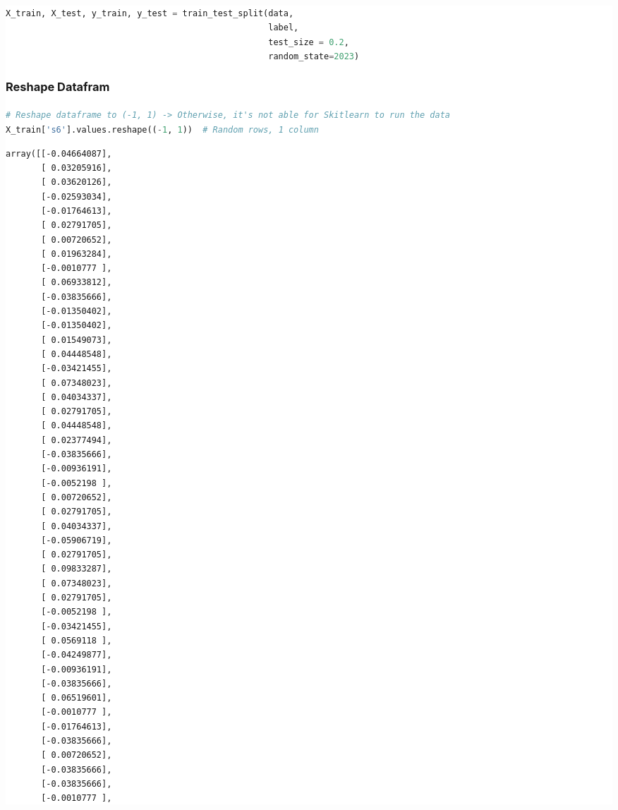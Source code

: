 
```python
X_train, X_test, y_train, y_test = train_test_split(data, 
                                                    label, 
                                                    test_size = 0.2, 
                                                    random_state=2023)
```

### Reshape Datafram


```python
# Reshape dataframe to (-1, 1) -> Otherwise, it's not able for Skitlearn to run the data
X_train['s6'].values.reshape((-1, 1))  # Random rows, 1 column


```




    array([[-0.04664087],
           [ 0.03205916],
           [ 0.03620126],
           [-0.02593034],
           [-0.01764613],
           [ 0.02791705],
           [ 0.00720652],
           [ 0.01963284],
           [-0.0010777 ],
           [ 0.06933812],
           [-0.03835666],
           [-0.01350402],
           [-0.01350402],
           [ 0.01549073],
           [ 0.04448548],
           [-0.03421455],
           [ 0.07348023],
           [ 0.04034337],
           [ 0.02791705],
           [ 0.04448548],
           [ 0.02377494],
           [-0.03835666],
           [-0.00936191],
           [-0.0052198 ],
           [ 0.00720652],
           [ 0.02791705],
           [ 0.04034337],
           [-0.05906719],
           [ 0.02791705],
           [ 0.09833287],
           [ 0.07348023],
           [ 0.02791705],
           [-0.0052198 ],
           [-0.03421455],
           [ 0.0569118 ],
           [-0.04249877],
           [-0.00936191],
           [-0.03835666],
           [ 0.06519601],
           [-0.0010777 ],
           [-0.01764613],
           [-0.03835666],
           [ 0.00720652],
           [-0.03835666],
           [-0.03835666],
           [-0.0010777 ],